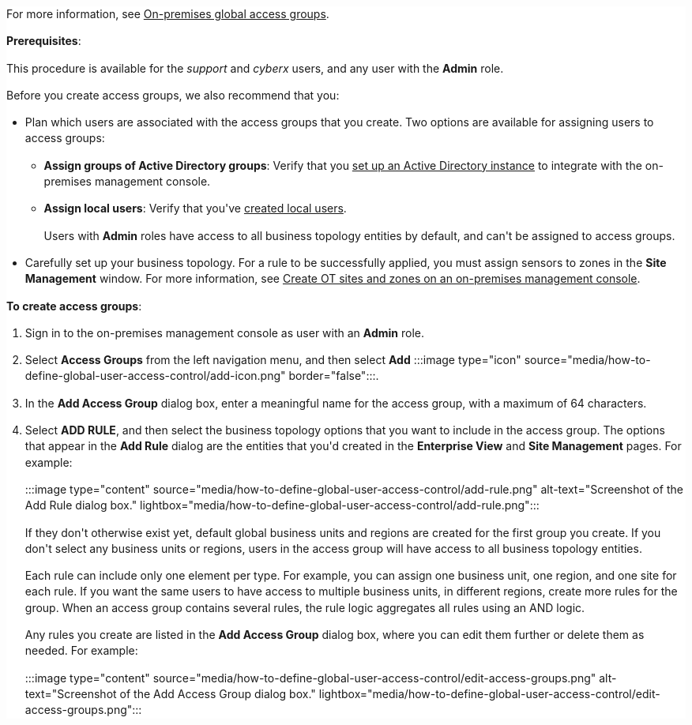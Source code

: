 For more information, see [On-premises global access groups](manage-users-overview.md#on-premises-global-access-groups).

**Prerequisites**:

This procedure is available for the *support* and *cyberx* users, and any user with the **Admin** role.

Before you create access groups, we also recommend that you:

- Plan which users are associated with the access groups that you create. Two options are available for assigning users to access groups:

  - **Assign groups of Active Directory groups**: Verify that you [set up an Active Directory instance](#integrate-users-with-active-directory) to integrate with the on-premises management console.

  - **Assign local users**: Verify that you've [created local users](#create-and-manage-users-on-an-on-premises-management-console).

    Users with **Admin** roles have access to all business topology entities by default, and can't be assigned to access groups.

- Carefully set up your business topology. For a rule to be successfully applied, you must assign sensors to zones in the **Site Management** window. For more information, see [Create OT sites and zones on an on-premises management console](ot-deploy/sites-and-zones-on-premises.md).

**To create access groups**:

1. Sign in to the on-premises management console as user with an **Admin** role.

1. Select **Access Groups** from the left navigation menu, and then select **Add** :::image type="icon" source="media/how-to-define-global-user-access-control/add-icon.png" border="false":::.

1. In the **Add Access Group** dialog box, enter a meaningful name for the access group, with a maximum of 64 characters.

1. Select **ADD RULE**, and then select the business topology options that you want to include in the access group. The options that appear  in the **Add Rule** dialog are the entities that you'd created in the **Enterprise View** and **Site Management** pages. For example:

   :::image type="content" source="media/how-to-define-global-user-access-control/add-rule.png" alt-text="Screenshot of the Add Rule dialog box." lightbox="media/how-to-define-global-user-access-control/add-rule.png":::

    If they don't otherwise exist yet, default global business units and regions are created for the first group you create. If you don't select any business units or regions, users in the access group will have access to all business topology entities.

    Each rule can include only one element per type. For example, you can assign one business unit, one region, and one site for each rule. If you want the same users to have access to multiple business units, in different regions, create more rules for the group. When an access group contains several rules, the rule logic aggregates all rules using an AND logic.

    Any rules you create are listed in the **Add Access Group** dialog box, where you can edit them further or delete them as needed. For example:

    :::image type="content" source="media/how-to-define-global-user-access-control/edit-access-groups.png" alt-text="Screenshot of the Add Access Group dialog box." lightbox="media/how-to-define-global-user-access-control/edit-access-groups.png":::
